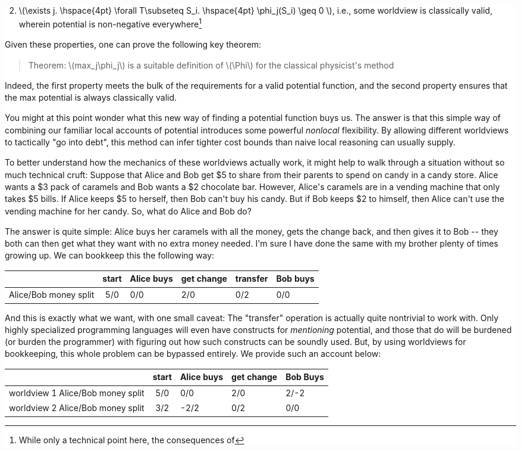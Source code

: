 2.  \\(\exists j. \hspace{4pt} \forall T\subseteq S_i. \hspace{4pt} \phi_j(S_i) \geq 0 \\),
i.e., some worldview is classically valid, wherein potential is non-negative
everywhere[^whole]

Given these properties, one can prove the following key theorem:


> Theorem: \\(max_j\phi_j\\) is a suitable definition
> of \\(\Phi\\) for the classical physicist's method

<p></p>
Indeed, the first property meets the bulk of the requirements for a valid
potential function, and the second property ensures that the max potential
is always classically valid.

You might at this point wonder what this new way of finding a potential 
function buys us. The answer is that this simple way of combining our 
familiar local accounts of potential introduces some powerful *nonlocal* 
flexibility. By allowing different worldviews to tactically "go into debt",
this method can infer tighter cost bounds than naive local reasoning can usually 
supply.

To better understand how the mechanics of these worldviews actually work,
it might help to walk through a situation without so much technical cruft:
Suppose that
Alice and Bob get $5 to share from their parents to spend on candy in a candy store. Alice wants a $3
pack of caramels and Bob wants a $2 chocolate bar. However, Alice's caramels are in a
vending machine that only takes $5 bills. If Alice keeps $5 to herself, then Bob can't buy his candy.
But if Bob keeps $2 to himself, then Alice can't use the vending machine for her candy.
So, what do Alice and Bob do?

The answer is quite simple: Alice buys her caramels with all the money, gets the change back,
and then gives it to Bob --
they both can then get what they want with no extra money needed.
I'm sure I have done the same with my brother plenty of times growing up.
We can bookkeep this the following way:

|                       | start | Alice buys | get change | transfer | Bob buys |
|:---------------------:|:-----:|------------|------------|----------|----------|
| Alice/Bob money split |  5/0  | 0/0        | 2/0        | 0/2      | 0/0      |

And this is exactly what we want, with one small caveat:
The "transfer" operation is actually quite nontrivial to work with. Only
highly specialized programming languages will even have constructs for *mentioning*
potential, and those that do will be burdened (or burden the programmer) with
figuring out how such constructs can be soundly used. But, by using worldviews for
bookkeeping, this whole problem can be bypassed entirely. We provide such an
account below:

|                                   | start | Alice buys | get change | Bob Buys |
|:---------------------------------:|:-----:|------------|------------|----------|
| worldview 1 Alice/Bob money split |  5/0  | 0/0        | 2/0        | 2/-2     |
| worldview 2 Alice/Bob money split | 3/2   | -2/2       | 0/2        | 0/0      |


[^grav]: Specifically, they both have \\(1\mathsf{kg} * 9.81\frac{\mathsf{m}}{\mathsf{s}^2} * 1 \mathsf{m} = 9.81 \mathsf{J}\\) of energy.
[^speed]: Specifically, solving for
[^personal]: I personally found this analogy with physical reasoning very useful to my
[^list]: This list would be the data structure called a [dynamic array](https://en.wikipedia.org/wiki/Dynamic_array).
[^graph]: Taken from [here](https://stackoverflow.com/questions/200384/constant-amortized-time).
[^technically]: Technically speaking, it only corresponds to the non-creation of energy, since we are interested
[^timesensitive]: To help with this order-sensitivity, we will also from
[^pool]: One might consider that external energy could be introduced at the
[^corollary]: As a corollary, since the amortized cost payments are gone,
[^python]: By pseudo-code I mean python.
[^Bell]: For those with a physics background, you might consider this our version of a [Bell test](https://en.wikipedia.org/wiki/Bell_test).
[^neg]: This return of energy is modeled in our framework simply by letting \\(C\\) return negative costs.
[^copy]: Copying is only really needed in this code if `process1` or `process2` might mutate the underlying list. However,
[^overpay]: Well, technically a worldview could choose to overpay for the cost too.
[^whole]: While only a technical point here, the consequences of
[^qt]: We call this particular way of accounting for how to get around the barrier of the vending machine
